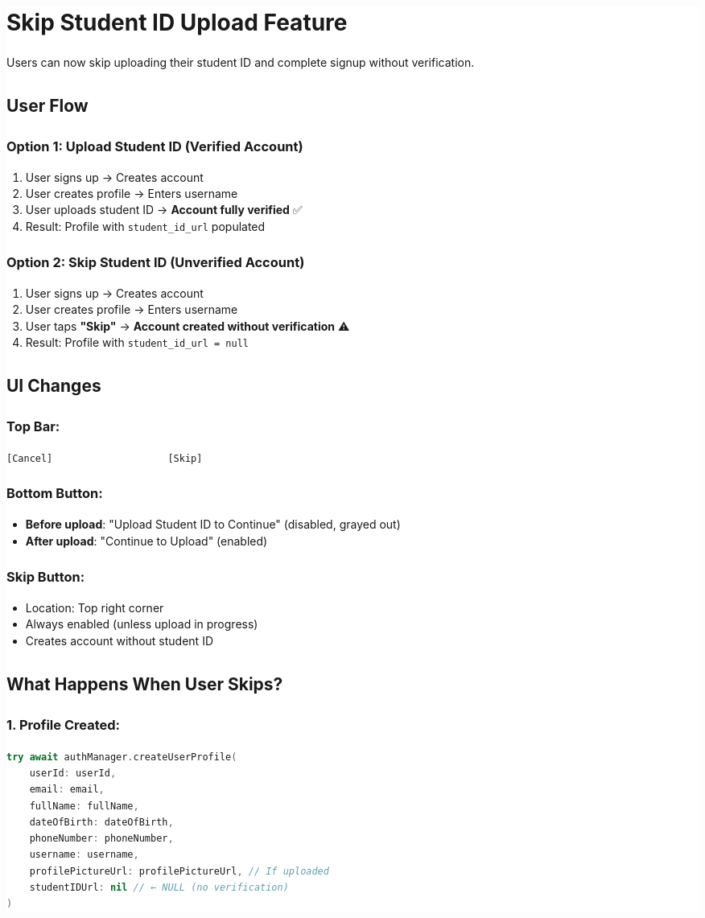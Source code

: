 # Skip Student ID Upload Feature

Users can now skip uploading their student ID and complete signup without verification.

## User Flow

### Option 1: Upload Student ID (Verified Account)
1. User signs up → Creates account
2. User creates profile → Enters username
3. User uploads student ID → **Account fully verified** ✅
4. Result: Profile with `student_id_url` populated

### Option 2: Skip Student ID (Unverified Account)
1. User signs up → Creates account
2. User creates profile → Enters username
3. User taps **"Skip"** → **Account created without verification** ⚠️
4. Result: Profile with `student_id_url = null`

## UI Changes

### Top Bar:
```
[Cancel]                    [Skip]
```

### Bottom Button:
- **Before upload**: "Upload Student ID to Continue" (disabled, grayed out)
- **After upload**: "Continue to Upload" (enabled)

### Skip Button:
- Location: Top right corner
- Always enabled (unless upload in progress)
- Creates account without student ID

## What Happens When User Skips?

### 1. Profile Created:
```swift
try await authManager.createUserProfile(
    userId: userId,
    email: email,
    fullName: fullName,
    dateOfBirth: dateOfBirth,
    phoneNumber: phoneNumber,
    username: username,
    profilePictureUrl: profilePictureUrl, // If uploaded
    studentIDUrl: nil // ← NULL (no verification)
)
```
